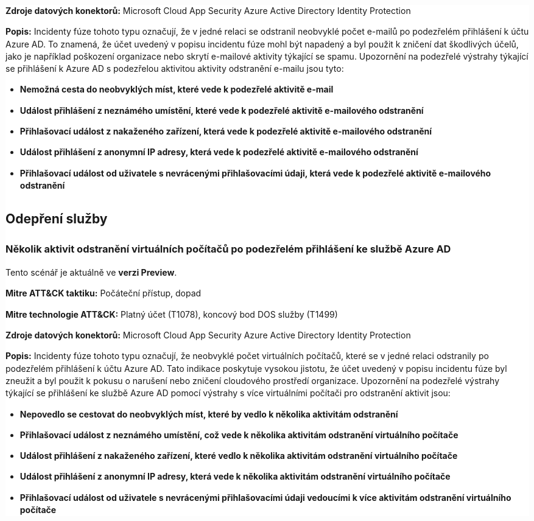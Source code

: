 **Zdroje datových konektorů:** Microsoft Cloud App Security Azure Active Directory Identity Protection

**Popis:** Incidenty fúze tohoto typu označují, že v jedné relaci se odstranil neobvyklé počet e-mailů po podezřelém přihlášení k účtu Azure AD. To znamená, že účet uvedený v popisu incidentu fúze mohl být napadený a byl použit k zničení dat škodlivých účelů, jako je například poškození organizace nebo skrytí e-mailové aktivity týkající se spamu. Upozornění na podezřelé výstrahy týkající se přihlášení k Azure AD s podezřelou aktivitou aktivity odstranění e-mailu jsou tyto:   

- **Nemožná cesta do neobvyklých míst, které vede k podezřelé aktivitě e-mail**

- **Událost přihlášení z neznámého umístění, které vede k podezřelé aktivitě e-mailového odstranění**

- **Přihlašovací událost z nakaženého zařízení, která vede k podezřelé aktivitě e-mailového odstranění**

- **Událost přihlášení z anonymní IP adresy, která vede k podezřelé aktivitě e-mailového odstranění**

- **Přihlašovací událost od uživatele s nevrácenými přihlašovacími údaji, která vede k podezřelé aktivitě e-mailového odstranění**

## <a name="denial-of-service"></a>Odepření služby

### <a name="multiple-vm-delete-activities-following-suspicious-azure-ad-sign-in"></a>Několik aktivit odstranění virtuálních počítačů po podezřelém přihlášení ke službě Azure AD
Tento scénář je aktuálně ve **verzi Preview**.

**Mitre ATT&CK taktiku:** Počáteční přístup, dopad

**Mitre technologie ATT&CK:** Platný účet (T1078), koncový bod DOS služby (T1499)

**Zdroje datových konektorů:** Microsoft Cloud App Security Azure Active Directory Identity Protection

**Popis:** Incidenty fúze tohoto typu označují, že neobvyklé počet virtuálních počítačů, které se v jedné relaci odstranily po podezřelém přihlášení k účtu Azure AD. Tato indikace poskytuje vysokou jistotu, že účet uvedený v popisu incidentu fúze byl zneužit a byl použit k pokusu o narušení nebo zničení cloudového prostředí organizace. Upozornění na podezřelé výstrahy týkající se přihlášení ke službě Azure AD pomocí výstrahy s více virtuálními počítači pro odstranění aktivit jsou:  

- **Nepovedlo se cestovat do neobvyklých míst, které by vedlo k několika aktivitám odstranění**

- **Přihlašovací událost z neznámého umístění, což vede k několika aktivitám odstranění virtuálního počítače**

- **Událost přihlášení z nakaženého zařízení, které vedlo k několika aktivitám odstranění virtuálního počítače**

- **Událost přihlášení z anonymní IP adresy, která vede k několika aktivitám odstranění virtuálního počítače**

- **Přihlašovací událost od uživatele s nevrácenými přihlašovacími údaji vedoucími k více aktivitám odstranění virtuálního počítače**
